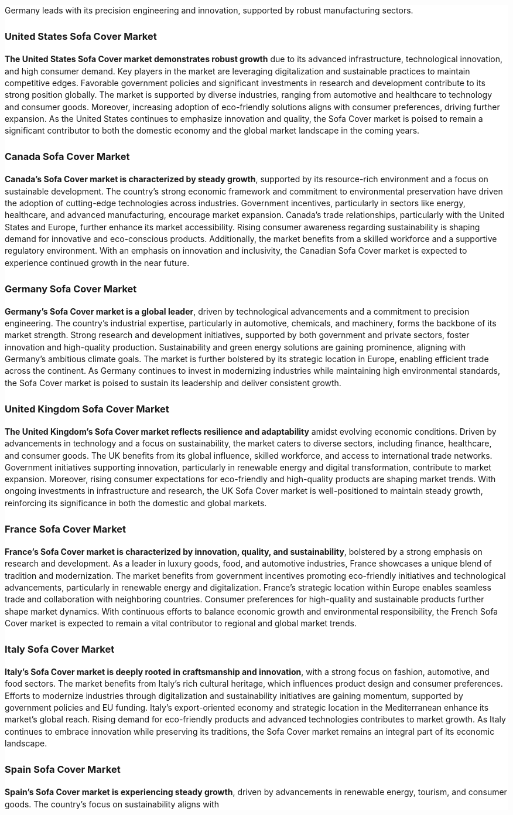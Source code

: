 Germany leads with its precision engineering and innovation, supported by robust manufacturing sectors.</span></em></p></blockquote><h3><strong>United States Sofa Cover Market</strong></h3><p><strong>The United States Sofa Cover market demonstrates robust growth</strong> due to its advanced infrastructure, technological innovation, and high consumer demand. Key players in the market are leveraging digitalization and sustainable practices to maintain competitive edges. Favorable government policies and significant investments in research and development contribute to its strong position globally. The market is supported by diverse industries, ranging from automotive and healthcare to technology and consumer goods. Moreover, increasing adoption of eco-friendly solutions aligns with consumer preferences, driving further expansion. As the United States continues to emphasize innovation and quality, the Sofa Cover market is poised to remain a significant contributor to both the domestic economy and the global market landscape in the coming years.</p><h3><strong>Canada Sofa Cover Market</strong></h3><p><strong>Canada&rsquo;s Sofa Cover market is characterized by steady growth</strong>, supported by its resource-rich environment and a focus on sustainable development. The country&rsquo;s strong economic framework and commitment to environmental preservation have driven the adoption of cutting-edge technologies across industries. Government incentives, particularly in sectors like energy, healthcare, and advanced manufacturing, encourage market expansion. Canada&rsquo;s trade relationships, particularly with the United States and Europe, further enhance its market accessibility. Rising consumer awareness regarding sustainability is shaping demand for innovative and eco-conscious products. Additionally, the market benefits from a skilled workforce and a supportive regulatory environment. With an emphasis on innovation and inclusivity, the Canadian Sofa Cover market is expected to experience continued growth in the near future.</p><h3><strong>Germany Sofa Cover Market</strong></h3><p><strong>Germany&rsquo;s Sofa Cover market is a global leader</strong>, driven by technological advancements and a commitment to precision engineering. The country&rsquo;s industrial expertise, particularly in automotive, chemicals, and machinery, forms the backbone of its market strength. Strong research and development initiatives, supported by both government and private sectors, foster innovation and high-quality production. Sustainability and green energy solutions are gaining prominence, aligning with Germany&rsquo;s ambitious climate goals. The market is further bolstered by its strategic location in Europe, enabling efficient trade across the continent. As Germany continues to invest in modernizing industries while maintaining high environmental standards, the Sofa Cover market is poised to sustain its leadership and deliver consistent growth.</p><h3><strong>United Kingdom Sofa Cover Market</strong></h3><p><strong>The United Kingdom&rsquo;s Sofa Cover market reflects resilience and adaptability</strong> amidst evolving economic conditions. Driven by advancements in technology and a focus on sustainability, the market caters to diverse sectors, including finance, healthcare, and consumer goods. The UK benefits from its global influence, skilled workforce, and access to international trade networks. Government initiatives supporting innovation, particularly in renewable energy and digital transformation, contribute to market expansion. Moreover, rising consumer expectations for eco-friendly and high-quality products are shaping market trends. With ongoing investments in infrastructure and research, the UK Sofa Cover market is well-positioned to maintain steady growth, reinforcing its significance in both the domestic and global markets.</p><h3><strong>France Sofa Cover Market</strong></h3><p><strong>France&rsquo;s Sofa Cover market is characterized by innovation, quality, and sustainability</strong>, bolstered by a strong emphasis on research and development. As a leader in luxury goods, food, and automotive industries, France showcases a unique blend of tradition and modernization. The market benefits from government incentives promoting eco-friendly initiatives and technological advancements, particularly in renewable energy and digitalization. France&rsquo;s strategic location within Europe enables seamless trade and collaboration with neighboring countries. Consumer preferences for high-quality and sustainable products further shape market dynamics. With continuous efforts to balance economic growth and environmental responsibility, the French Sofa Cover market is expected to remain a vital contributor to regional and global market trends.</p><h3><strong>Italy Sofa Cover Market</strong></h3><p><strong>Italy&rsquo;s Sofa Cover market is deeply rooted in craftsmanship and innovation</strong>, with a strong focus on fashion, automotive, and food sectors. The market benefits from Italy&rsquo;s rich cultural heritage, which influences product design and consumer preferences. Efforts to modernize industries through digitalization and sustainability initiatives are gaining momentum, supported by government policies and EU funding. Italy&rsquo;s export-oriented economy and strategic location in the Mediterranean enhance its market&rsquo;s global reach. Rising demand for eco-friendly products and advanced technologies contributes to market growth. As Italy continues to embrace innovation while preserving its traditions, the Sofa Cover market remains an integral part of its economic landscape.</p><h3><strong>Spain Sofa Cover Market</strong></h3><p><strong>Spain&rsquo;s Sofa Cover market is experiencing steady growth</strong>, driven by advancements in renewable energy, tourism, and consumer goods. The country&rsquo;s focus on sustainability aligns with